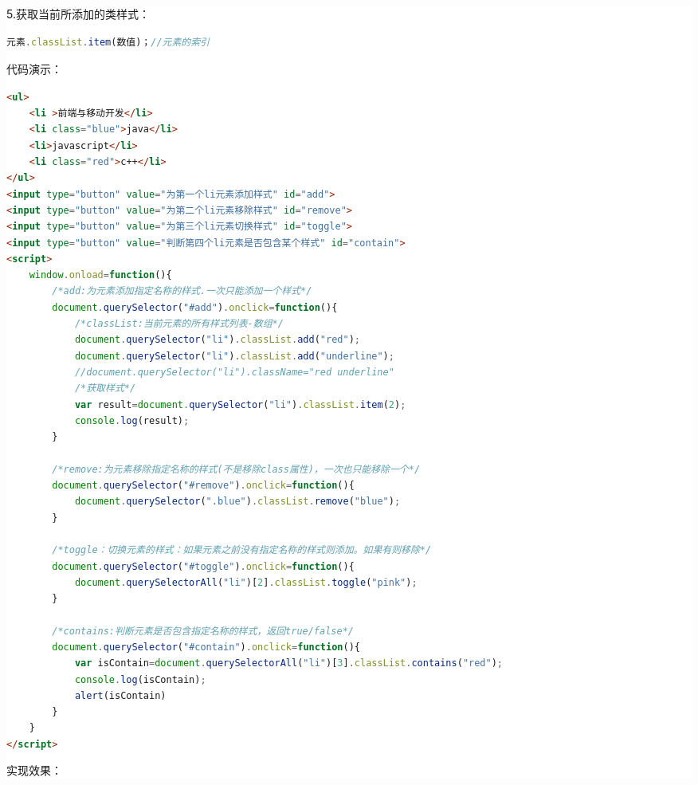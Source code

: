    5.获取当前所添加的类样式：

```javascript
元素.classList.item(数值)；//元素的索引
```

代码演示：

```html
<ul>
    <li >前端与移动开发</li>
    <li class="blue">java</li>
    <li>javascript</li>
    <li class="red">c++</li>
</ul>
<input type="button" value="为第一个li元素添加样式" id="add">
<input type="button" value="为第二个li元素移除样式" id="remove">
<input type="button" value="为第三个li元素切换样式" id="toggle">
<input type="button" value="判断第四个li元素是否包含某个样式" id="contain">
<script>
    window.onload=function(){
        /*add:为元素添加指定名称的样式.一次只能添加一个样式*/
        document.querySelector("#add").onclick=function(){
            /*classList:当前元素的所有样式列表-数组*/
            document.querySelector("li").classList.add("red");
            document.querySelector("li").classList.add("underline");
            //document.querySelector("li").className="red underline"
            /*获取样式*/
            var result=document.querySelector("li").classList.item(2);
            console.log(result);
        }

        /*remove:为元素移除指定名称的样式(不是移除class属性)，一次也只能移除一个*/
        document.querySelector("#remove").onclick=function(){
            document.querySelector(".blue").classList.remove("blue");
        }

        /*toggle：切换元素的样式：如果元素之前没有指定名称的样式则添加。如果有则移除*/
        document.querySelector("#toggle").onclick=function(){
            document.querySelectorAll("li")[2].classList.toggle("pink");
        }

        /*contains:判断元素是否包含指定名称的样式，返回true/false*/
        document.querySelector("#contain").onclick=function(){
            var isContain=document.querySelectorAll("li")[3].classList.contains("red");
            console.log(isContain);
            alert(isContain)
        }
    }
</script>
```

实现效果：
